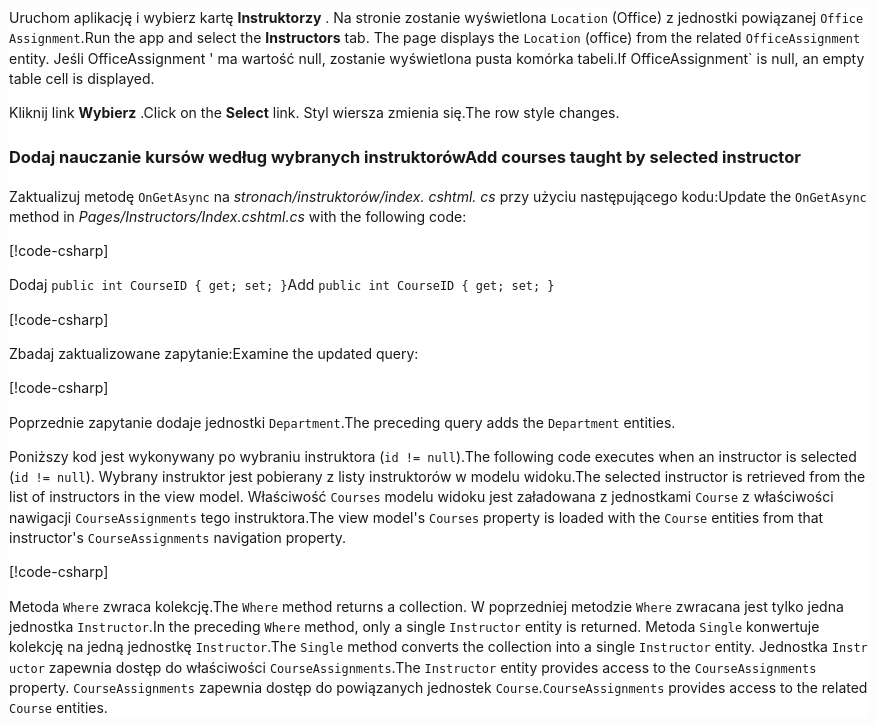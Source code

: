 <span data-ttu-id="9c5e1-416">Uruchom aplikację i wybierz kartę **Instruktorzy** . Na stronie zostanie wyświetlona `Location` (Office) z jednostki powiązanej `OfficeAssignment`.</span><span class="sxs-lookup"><span data-stu-id="9c5e1-416">Run the app and select the **Instructors** tab. The page displays the `Location` (office) from the related `OfficeAssignment` entity.</span></span> <span data-ttu-id="9c5e1-417">Jeśli OfficeAssignment ' ma wartość null, zostanie wyświetlona pusta komórka tabeli.</span><span class="sxs-lookup"><span data-stu-id="9c5e1-417">If OfficeAssignment\` is null, an empty table cell is displayed.</span></span>

<span data-ttu-id="9c5e1-418">Kliknij link **Wybierz** .</span><span class="sxs-lookup"><span data-stu-id="9c5e1-418">Click on the **Select** link.</span></span> <span data-ttu-id="9c5e1-419">Styl wiersza zmienia się.</span><span class="sxs-lookup"><span data-stu-id="9c5e1-419">The row style changes.</span></span>

### <a name="add-courses-taught-by-selected-instructor"></a><span data-ttu-id="9c5e1-420">Dodaj nauczanie kursów według wybranych instruktorów</span><span class="sxs-lookup"><span data-stu-id="9c5e1-420">Add courses taught by selected instructor</span></span>

<span data-ttu-id="9c5e1-421">Zaktualizuj metodę `OnGetAsync` na *stronach/instruktorów/index. cshtml. cs* przy użyciu następującego kodu:</span><span class="sxs-lookup"><span data-stu-id="9c5e1-421">Update the `OnGetAsync` method in *Pages/Instructors/Index.cshtml.cs* with the following code:</span></span>

[!code-csharp[](intro/samples/cu/Pages/Instructors/Index2.cshtml.cs?name=snippet_OnGetAsync&highlight=1,8,16-999)]

<span data-ttu-id="9c5e1-422">Dodaj `public int CourseID { get; set; }`</span><span class="sxs-lookup"><span data-stu-id="9c5e1-422">Add `public int CourseID { get; set; }`</span></span>

[!code-csharp[](intro/samples/cu/Pages/Instructors/Index2.cshtml.cs?name=snippet_1&highlight=12)]

<span data-ttu-id="9c5e1-423">Zbadaj zaktualizowane zapytanie:</span><span class="sxs-lookup"><span data-stu-id="9c5e1-423">Examine the updated query:</span></span>

[!code-csharp[](intro/samples/cu/Pages/Instructors/Index2.cshtml.cs?name=snippet_ThenInclude)]

<span data-ttu-id="9c5e1-424">Poprzednie zapytanie dodaje jednostki `Department`.</span><span class="sxs-lookup"><span data-stu-id="9c5e1-424">The preceding query adds the `Department` entities.</span></span>

<span data-ttu-id="9c5e1-425">Poniższy kod jest wykonywany po wybraniu instruktora (`id != null`).</span><span class="sxs-lookup"><span data-stu-id="9c5e1-425">The following code executes when an instructor is selected (`id != null`).</span></span> <span data-ttu-id="9c5e1-426">Wybrany instruktor jest pobierany z listy instruktorów w modelu widoku.</span><span class="sxs-lookup"><span data-stu-id="9c5e1-426">The selected instructor is retrieved from the list of instructors in the view model.</span></span> <span data-ttu-id="9c5e1-427">Właściwość `Courses` modelu widoku jest załadowana z jednostkami `Course` z właściwości nawigacji `CourseAssignments` tego instruktora.</span><span class="sxs-lookup"><span data-stu-id="9c5e1-427">The view model's `Courses` property is loaded with the `Course` entities from that instructor's `CourseAssignments` navigation property.</span></span>

[!code-csharp[](intro/samples/cu/Pages/Instructors/Index2.cshtml.cs?name=snippet_ID)]

<span data-ttu-id="9c5e1-428">Metoda `Where` zwraca kolekcję.</span><span class="sxs-lookup"><span data-stu-id="9c5e1-428">The `Where` method returns a collection.</span></span> <span data-ttu-id="9c5e1-429">W poprzedniej metodzie `Where` zwracana jest tylko jedna jednostka `Instructor`.</span><span class="sxs-lookup"><span data-stu-id="9c5e1-429">In the preceding `Where` method, only a single `Instructor` entity is returned.</span></span> <span data-ttu-id="9c5e1-430">Metoda `Single` konwertuje kolekcję na jedną jednostkę `Instructor`.</span><span class="sxs-lookup"><span data-stu-id="9c5e1-430">The `Single` method converts the collection into a single `Instructor` entity.</span></span> <span data-ttu-id="9c5e1-431">Jednostka `Instructor` zapewnia dostęp do właściwości `CourseAssignments`.</span><span class="sxs-lookup"><span data-stu-id="9c5e1-431">The `Instructor` entity provides access to the `CourseAssignments` property.</span></span> <span data-ttu-id="9c5e1-432">`CourseAssignments` zapewnia dostęp do powiązanych jednostek `Course`.</span><span class="sxs-lookup"><span data-stu-id="9c5e1-432">`CourseAssignments` provides access to the related `Course` entities.</span></span>
